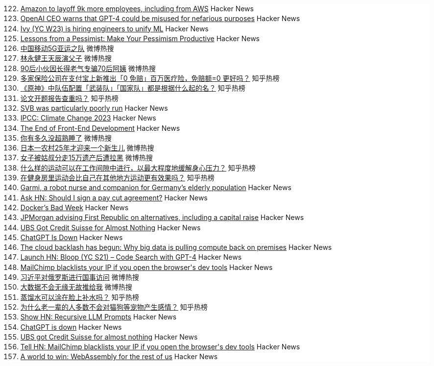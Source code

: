 122. [Amazon to layoff 9k more employees, including from AWS](https://www.bloomberg.com/news/articles/2023-03-20/amazon-is-laying-off-an-additional-9-000-employees) Hacker News
123. [OpenAI CEO warns that GPT-4 could be misused for nefarious purposes](https://www.theregister.com/2023/03/20/openai_warns_that_gpt4_could/) Hacker News
124. [Ivy (YC W23) is hiring engineers to unify ML](https://www.ycombinator.com/companies/ivy/jobs) Hacker News
125. [Lessons from a Pessimist: Make Your Pessimism Productive](https://lucumr.pocoo.org/2023/3/20/lessons-from-a-pessimist/) Hacker News
126. [中国移动5G亚运之队](https://s.weibo.com/weibo?q=%23%E4%B8%AD%E5%9B%BD%E7%A7%BB%E5%8A%A85G%E4%BA%9A%E8%BF%90%E4%B9%8B%E9%98%9F%23&Refer=top) 微博热搜
127. [林永健王天辰演父子](https://s.weibo.com/weibo?q=%23%E6%9E%97%E6%B0%B8%E5%81%A5%E7%8E%8B%E5%A4%A9%E8%BE%B0%E6%BC%94%E7%88%B6%E5%AD%90%23&Refer=top) 微博热搜
128. [90后小伙因长得老气专骗70后阿姨](https://s.weibo.com/weibo?q=%2390%E5%90%8E%E5%B0%8F%E4%BC%99%E5%9B%A0%E9%95%BF%E5%BE%97%E8%80%81%E6%B0%94%E4%B8%93%E9%AA%9770%E5%90%8E%E9%98%BF%E5%A7%A8%23&Refer=top) 微博热搜
129. [多家保险公司在支付宝上新推出「0 免赔」百万医疗险，免赔额=0 更好吗？](https://www.zhihu.com/question/589760396) 知乎热榜
130. [《原神》中队伍配置「武装队」「国家队」都是根据什么起的名？](https://www.zhihu.com/question/590704478) 知乎热榜
131. [论文开题报告查重吗？](https://www.zhihu.com/question/303944719) 知乎热榜
132. [SVB was particularly poorly run](https://fedguy.com/hidden-to-market/#more-6013) Hacker News
133. [IPCC: Climate Change 2023](https://www.ipcc.ch/report/ar6/syr/) Hacker News
134. [The End of Front-End Development](https://www.joshwcomeau.com/blog/the-end-of-frontend-development/) Hacker News
135. [你有多久没超熟睡了](https://s.weibo.com/weibo?q=%23%E4%BD%A0%E6%9C%89%E5%A4%9A%E4%B9%85%E6%B2%A1%E8%B6%85%E7%86%9F%E7%9D%A1%E4%BA%86%23&Refer=top) 微博热搜
136. [日本一农村25年才迎来一个新生儿](https://s.weibo.com/weibo?q=%23%E6%97%A5%E6%9C%AC%E4%B8%80%E5%86%9C%E6%9D%9125%E5%B9%B4%E6%89%8D%E8%BF%8E%E6%9D%A5%E4%B8%80%E4%B8%AA%E6%96%B0%E7%94%9F%E5%84%BF%23&Refer=top) 微博热搜
137. [女子被姑叔分走15万遗产后遭拉黑](https://s.weibo.com/weibo?q=%23%E5%A5%B3%E5%AD%90%E8%A2%AB%E5%A7%91%E5%8F%94%E5%88%86%E8%B5%B015%E4%B8%87%E9%81%97%E4%BA%A7%E5%90%8E%E9%81%AD%E6%8B%89%E9%BB%91%23&Refer=top) 微博热搜
138. [什么样的运动可以在工作间隙中进行，以最大程度地缓解身心压力？](https://www.zhihu.com/question/589639067) 知乎热榜
139. [在健身房里运动会比自己在其他地方运动更有效果吗？](https://www.zhihu.com/question/588681515) 知乎热榜
140. [Garmi, a robot nurse and companion for Germany’s elderly population](https://www.popsci.com/technology/garmi-germany-elderly-robot/) Hacker News
141. [Ask HN: Should I sign a pay cut agreement?](https://news.ycombinator.com/item?id=35235474) Hacker News
142. [Docker’s Bad Week](https://www.infoworld.com/article/3691292/dockers-bad-week.html) Hacker News
143. [JPMorgan advising First Republic on alternatives, including a capital raise](https://www.cnbc.com/2023/03/20/jpmorgan-advising-first-republic-on-strategic-alternatives-including-a-capital-raise-sources-say.html) Hacker News
144. [UBS Got Credit Suisse for Almost Nothing](https://www.bloomberg.com/opinion/articles/2023-03-20/ubs-got-credit-suisse-for-almost-nothing) Hacker News
145. [ChatGPT Is Down](https://status.openai.com/incidents/jq9232rcmktd) Hacker News
146. [The cloud backlash has begun: Why big data is pulling compute back on premises](https://techcrunch.com/2023/03/20/the-cloud-backlash-has-begun-why-big-data-is-pulling-compute-back-on-premises/) Hacker News
147. [Launch HN: Bloop (YC S21) – Code Search with GPT-4](https://news.ycombinator.com/item?id=35236275) Hacker News
148. [MailChimp blacklists your IP if you open the browser&#x27;s dev tools](https://news.ycombinator.com/item?id=35235732) Hacker News
149. [习近平对俄罗斯进行国事访问](https://s.weibo.com/weibo?q=%23%E4%B9%A0%E8%BF%91%E5%B9%B3%E5%AF%B9%E4%BF%84%E7%BD%97%E6%96%AF%E8%BF%9B%E8%A1%8C%E5%9B%BD%E4%BA%8B%E8%AE%BF%E9%97%AE%23&Refer=top) 微博热搜
150. [大数据不会无缘无故推给我](https://s.weibo.com/weibo?q=%23%E5%A4%A7%E6%95%B0%E6%8D%AE%E4%B8%8D%E4%BC%9A%E6%97%A0%E7%BC%98%E6%97%A0%E6%95%85%E6%8E%A8%E7%BB%99%E6%88%91%23&Refer=top) 微博热搜
151. [蒸馏水可以涂在脸上补水吗？](https://www.zhihu.com/question/585068935) 知乎热榜
152. [为什么老一辈的人多数不会对猫狗等宠物产生感情？](https://www.zhihu.com/question/587231008) 知乎热榜
153. [Show HN: Recursive LLM Prompts](https://github.com/andyk/recursive_llm) Hacker News
154. [ChatGPT is down](https://status.openai.com/incidents/jq9232rcmktd) Hacker News
155. [UBS got Credit Suisse for almost nothing](https://www.bloomberg.com/opinion/articles/2023-03-20/ubs-got-credit-suisse-for-almost-nothing) Hacker News
156. [Tell HN: MailChimp blacklists your IP if you open the browser&#x27;s dev tools](https://news.ycombinator.com/item?id=35235732) Hacker News
157. [A world to win: WebAssembly for the rest of us](https://www.wingolog.org/archives/2023/03/20/a-world-to-win-webassembly-for-the-rest-of-us) Hacker News